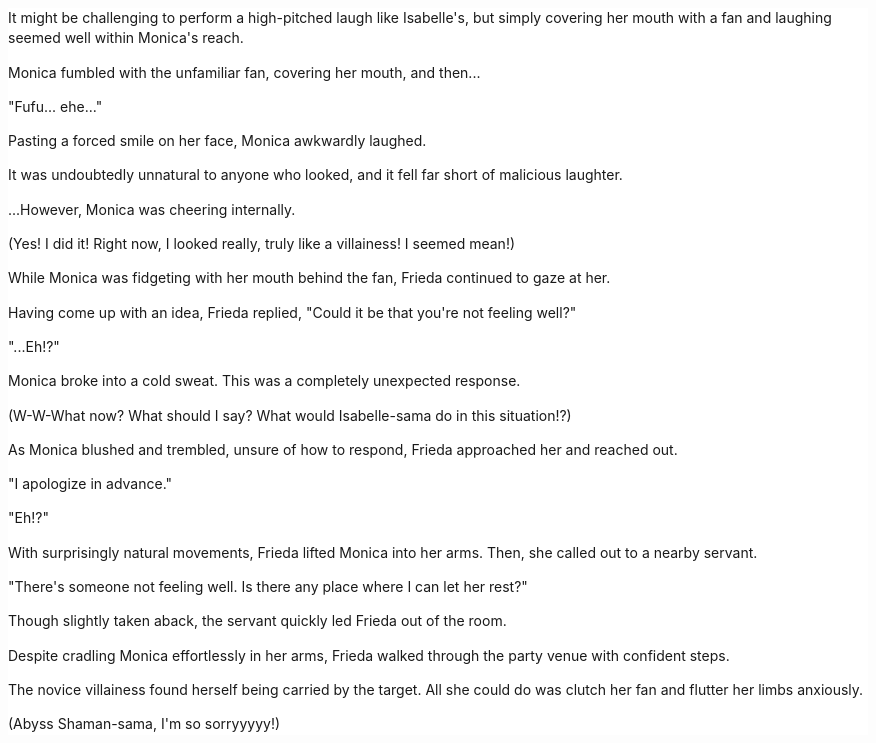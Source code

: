It might be challenging to perform a high-pitched laugh like Isabelle's, but simply covering her mouth with a fan and laughing seemed well within Monica's reach.

Monica fumbled with the unfamiliar fan, covering her mouth, and then...

"Fufu... ehe..."

Pasting a forced smile on her face, Monica awkwardly laughed.

It was undoubtedly unnatural to anyone who looked, and it fell far short of malicious laughter.

...However, Monica was cheering internally.

(Yes! I did it! Right now, I looked really, truly like a villainess! I seemed mean!)

While Monica was fidgeting with her mouth behind the fan, Frieda continued to gaze at her.

Having come up with an idea, Frieda replied, "Could it be that you're not feeling well?"

"...Eh!?"

Monica broke into a cold sweat. This was a completely unexpected response.

(W-W-What now? What should I say? What would Isabelle-sama do in this situation!?)

As Monica blushed and trembled, unsure of how to respond, Frieda approached her and reached out.

"I apologize in advance."

"Eh!?"

With surprisingly natural movements, Frieda lifted Monica into her arms. Then, she called out to a nearby servant.

"There's someone not feeling well. Is there any place where I can let her rest?"

Though slightly taken aback, the servant quickly led Frieda out of the room.

Despite cradling Monica effortlessly in her arms, Frieda walked through the party venue with confident steps.

The novice villainess found herself being carried by the target. All she could do was clutch her fan and flutter her limbs anxiously.

(Abyss Shaman-sama, I'm so sorryyyyy!)



